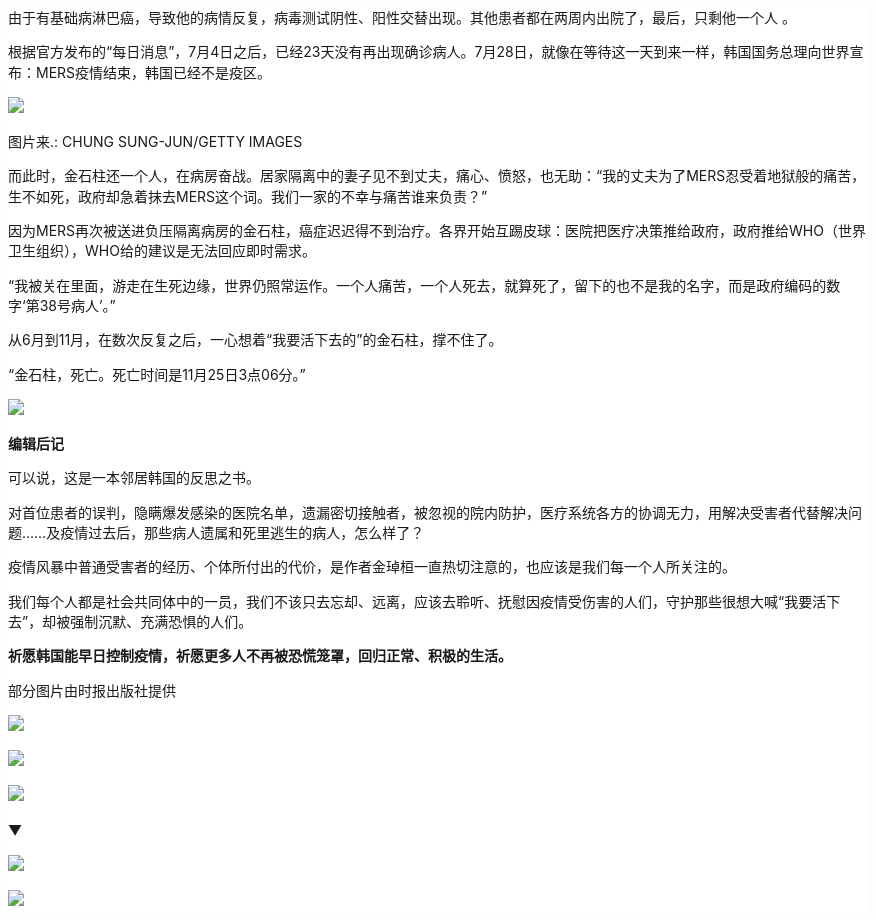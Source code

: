 由于有基础病淋巴癌，导致他的病情反复，病毒测试阴性、阳性交替出现。其他患者都在两周内出院了，最后，只剩他一个人 。

根据官方发布的“每日消息”，7月4日之后，已经23天没有再出现确诊病人。7月28日，就像在等待这一天到来一样，韩国国务总理向世界宣布：MERS疫情结束，韩国已经不是疫区。

  

![](/images/post/899e3253387617072ef7178781fe319d.jpg)

图片来.: CHUNG SUNG-JUN/GETTY IMAGES

而此时，金石柱还一个人，在病房奋战。居家隔离中的妻子见不到丈夫，痛心、愤怒，也无助：“我的丈夫为了MERS忍受着地狱般的痛苦，生不如死，政府却急着抹去MERS这个词。我们一家的不幸与痛苦谁来负责？”

因为MERS再次被送进负压隔离病房的金石柱，癌症迟迟得不到治疗。各界开始互踢皮球：医院把医疗决策推给政府，政府推给WHO（世界卫生组织），WHO给的建议是无法回应即时需求。

“我被关在里面，游走在生死边缘，世界仍照常运作。一个人痛苦，一个人死去，就算死了，留下的也不是我的名字，而是政府编码的数字‘第38号病人’。”

从6月到11月，在数次反复之后，一心想着“我要活下去的”的金石柱，撑不住了。

“金石柱，死亡。死亡时间是11月25日3点06分。”

  

![](/images/post/dac918254e5d57087479eee3f6336256.jpg)

**编辑后记**

可以说，这是一本邻居韩国的反思之书。

对首位患者的误判，隐瞒爆发感染的医院名单，遗漏密切接触者，被忽视的院内防护，医疗系统各方的协调无力，用解决受害者代替解决问题……及疫情过去后，那些病人遗属和死里逃生的病人，怎么样了？

疫情风暴中普通受害者的经历、个体所付出的代价，是作者金琸桓一直热切注意的，也应该是我们每一个人所关注的。

我们每个人都是社会共同体中的一员，我们不该只去忘却、远离，应该去聆听、抚慰因疫情受伤害的人们，守护那些很想大喊“我要活下去”，却被强制沉默、充满恐惧的人们。

  

**祈愿韩国能早日控制疫情，祈愿更多人不再被恐慌笼罩，回归正常、积极的生活。**

部分图片由时报出版社提供

  

  

![](/images/post/11555b9d9fccbfb189599dd17183a24a.jpg)

![](/images/post/24229f6fa243094b18e96907c7584f14.jpg)

[![](/images/post/5efa96c375c963471a5c7f8fa10b262c.jpg)](https://play.yunxi.tv/livestream/5c9ece061e344b0f98964d620ca3cb55)

▼

[![](/images/post/4838c6c808d09e5650ba02ffccc7617c.jpg)](https://asset.yit.com/h5/contact/201706271153/contact_info.html?from=singlemessage&isappinstalled=0)

![](/images/post/07d88985b91bc4df4c42f3482d0e37c5.jpg)

